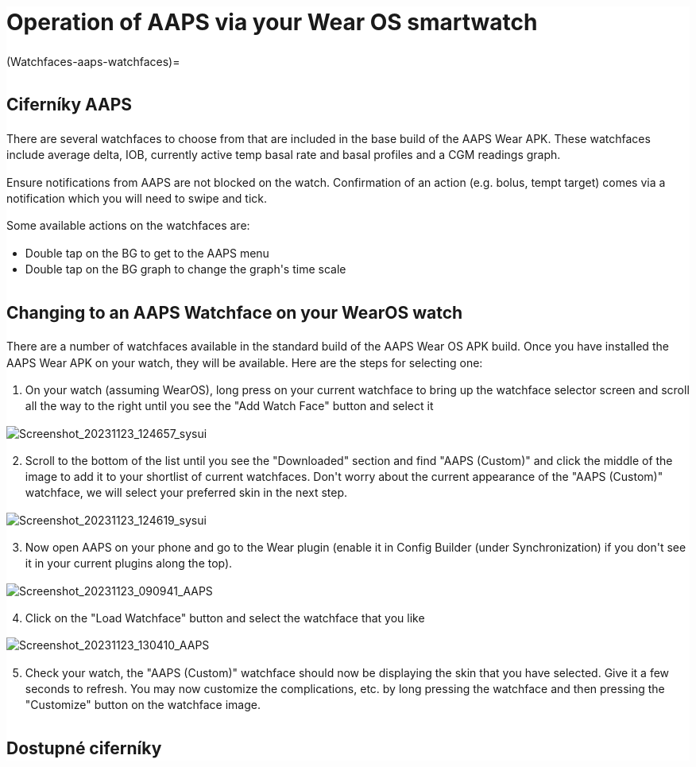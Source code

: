 # Operation of AAPS via your Wear OS smartwatch

(Watchfaces-aaps-watchfaces)=

## Ciferníky AAPS

There are several watchfaces to choose from that are included in the base build of the AAPS Wear APK. These watchfaces include average delta, IOB, currently active temp basal rate and basal profiles and a CGM readings graph.

Ensure notifications from AAPS are not blocked on the watch. Confirmation of an action (e.g. bolus, tempt target) comes via a notification which you will need to swipe and tick.

Some available actions on the watchfaces are:

* Double tap on the BG to get to the AAPS menu
* Double tap on the BG graph to change the graph's time scale

## Changing to an AAPS Watchface on your WearOS watch

There are a number of watchfaces available in the standard build of the AAPS Wear OS APK build. Once you have installed the AAPS Wear APK on your watch, they will be available. Here are the steps for selecting one:

1. On your watch (assuming WearOS), long press on your current watchface to bring up the watchface selector screen and scroll all the way to the right until you see the "Add Watch Face" button and select it

![Screenshot_20231123_124657_sysui](https://github.com/openaps/AndroidAPSdocs/assets/10778155/efd4268f-0536-4a31-9ba1-f98108f32483)

2. Scroll to the bottom of the list until you see the "Downloaded" section and find "AAPS (Custom)" and click the middle of the image to add it to your shortlist of current watchfaces. Don't worry about the current appearance of the "AAPS (Custom)" watchface, we will select your preferred skin in the next step.

![Screenshot_20231123_124619_sysui](https://github.com/openaps/AndroidAPSdocs/assets/10778155/036dc7c4-6672-46c8-b604-8810a16a2eb3)

3. Now open AAPS on your phone and go to the Wear plugin (enable it in Config Builder (under Synchronization) if you don't see it in your current plugins along the top).

![Screenshot_20231123_090941_AAPS](https://github.com/openaps/AndroidAPSdocs/assets/10778155/5df23fa3-791b-4c9a-999a-251391a82835)

4. Click on the "Load Watchface" button and select the watchface that you like

![Screenshot_20231123_130410_AAPS](https://github.com/openaps/AndroidAPSdocs/assets/10778155/adde2eca-1df7-4382-b9ab-346819c35d9d)

5. Check your watch, the "AAPS (Custom)" watchface should now be displaying the skin that you have selected. Give it a few seconds to refresh. You may now customize the complications, etc. by long pressing the watchface and then pressing the "Customize" button on the watchface image.

## Dostupné ciferníky
